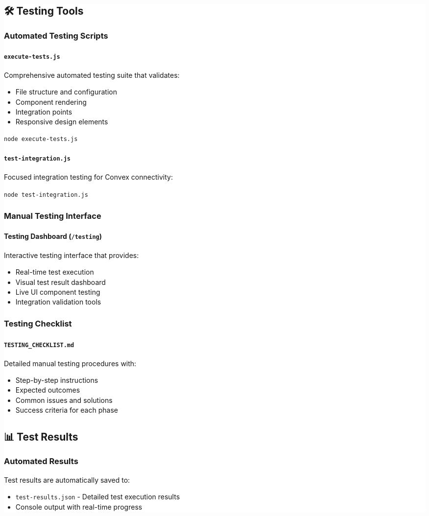 ## 🛠️ Testing Tools

### Automated Testing Scripts

#### `execute-tests.js`

Comprehensive automated testing suite that validates:

- File structure and configuration
- Component rendering
- Integration points
- Responsive design elements

```bash
node execute-tests.js
```

#### `test-integration.js`

Focused integration testing for Convex connectivity:

```bash
node test-integration.js
```

### Manual Testing Interface

#### Testing Dashboard (`/testing`)

Interactive testing interface that provides:

- Real-time test execution
- Visual test result dashboard
- Live UI component testing
- Integration validation tools

### Testing Checklist

#### `TESTING_CHECKLIST.md`

Detailed manual testing procedures with:

- Step-by-step instructions
- Expected outcomes
- Common issues and solutions
- Success criteria for each phase

## 📊 Test Results

### Automated Results

Test results are automatically saved to:

- `test-results.json` - Detailed test execution results
- Console output with real-time progress
